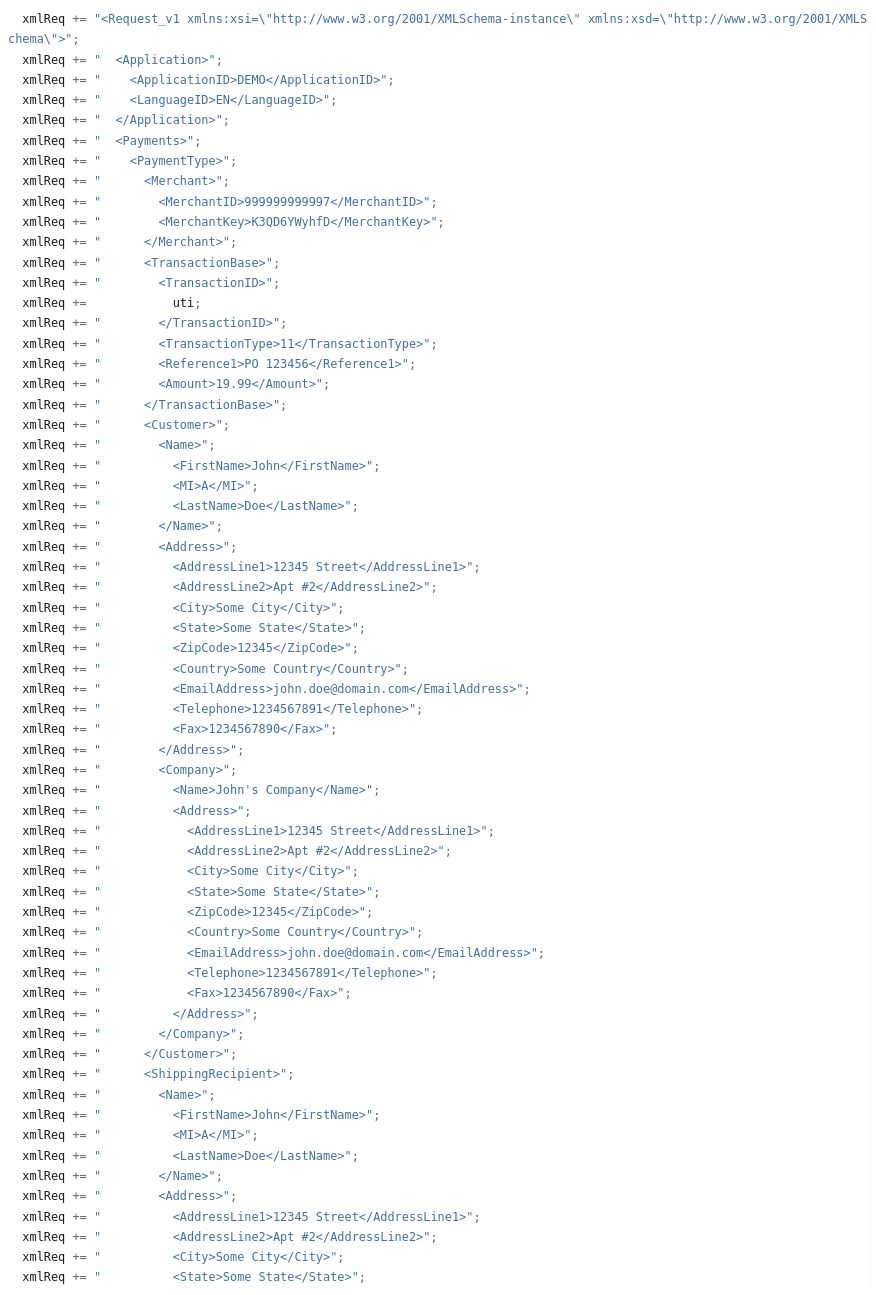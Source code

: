```csharp
  xmlReq += "<Request_v1 xmlns:xsi=\"http://www.w3.org/2001/XMLSchema-instance\" xmlns:xsd=\"http://www.w3.org/2001/XMLSchema\">";
  xmlReq += "  <Application>";
  xmlReq += "    <ApplicationID>DEMO</ApplicationID>";
  xmlReq += "    <LanguageID>EN</LanguageID>";
  xmlReq += "  </Application>";
  xmlReq += "  <Payments>";
  xmlReq += "    <PaymentType>";
  xmlReq += "      <Merchant>";
  xmlReq += "        <MerchantID>999999999997</MerchantID>";
  xmlReq += "        <MerchantKey>K3QD6YWyhfD</MerchantKey>";
  xmlReq += "      </Merchant>";
  xmlReq += "      <TransactionBase>";
  xmlReq += "        <TransactionID>";
  xmlReq +=            uti;
  xmlReq += "        </TransactionID>";
  xmlReq += "        <TransactionType>11</TransactionType>";
  xmlReq += "        <Reference1>PO 123456</Reference1>";
  xmlReq += "        <Amount>19.99</Amount>";
  xmlReq += "      </TransactionBase>";
  xmlReq += "      <Customer>";
  xmlReq += "        <Name>";
  xmlReq += "          <FirstName>John</FirstName>";
  xmlReq += "          <MI>A</MI>";
  xmlReq += "          <LastName>Doe</LastName>";
  xmlReq += "        </Name>";
  xmlReq += "        <Address>";
  xmlReq += "          <AddressLine1>12345 Street</AddressLine1>";
  xmlReq += "          <AddressLine2>Apt #2</AddressLine2>";
  xmlReq += "          <City>Some City</City>";
  xmlReq += "          <State>Some State</State>";
  xmlReq += "          <ZipCode>12345</ZipCode>";
  xmlReq += "          <Country>Some Country</Country>";
  xmlReq += "          <EmailAddress>john.doe@domain.com</EmailAddress>";
  xmlReq += "          <Telephone>1234567891</Telephone>";
  xmlReq += "          <Fax>1234567890</Fax>";
  xmlReq += "        </Address>";
  xmlReq += "        <Company>";
  xmlReq += "          <Name>John's Company</Name>";
  xmlReq += "          <Address>";
  xmlReq += "            <AddressLine1>12345 Street</AddressLine1>";
  xmlReq += "            <AddressLine2>Apt #2</AddressLine2>";
  xmlReq += "            <City>Some City</City>";
  xmlReq += "            <State>Some State</State>";
  xmlReq += "            <ZipCode>12345</ZipCode>";
  xmlReq += "            <Country>Some Country</Country>";
  xmlReq += "            <EmailAddress>john.doe@domain.com</EmailAddress>";
  xmlReq += "            <Telephone>1234567891</Telephone>";
  xmlReq += "            <Fax>1234567890</Fax>";
  xmlReq += "          </Address>";
  xmlReq += "        </Company>";
  xmlReq += "      </Customer>";
  xmlReq += "      <ShippingRecipient>";
  xmlReq += "        <Name>";
  xmlReq += "          <FirstName>John</FirstName>";
  xmlReq += "          <MI>A</MI>";
  xmlReq += "          <LastName>Doe</LastName>";
  xmlReq += "        </Name>";
  xmlReq += "        <Address>";
  xmlReq += "          <AddressLine1>12345 Street</AddressLine1>";
  xmlReq += "          <AddressLine2>Apt #2</AddressLine2>";
  xmlReq += "          <City>Some City</City>";
  xmlReq += "          <State>Some State</State>";
```